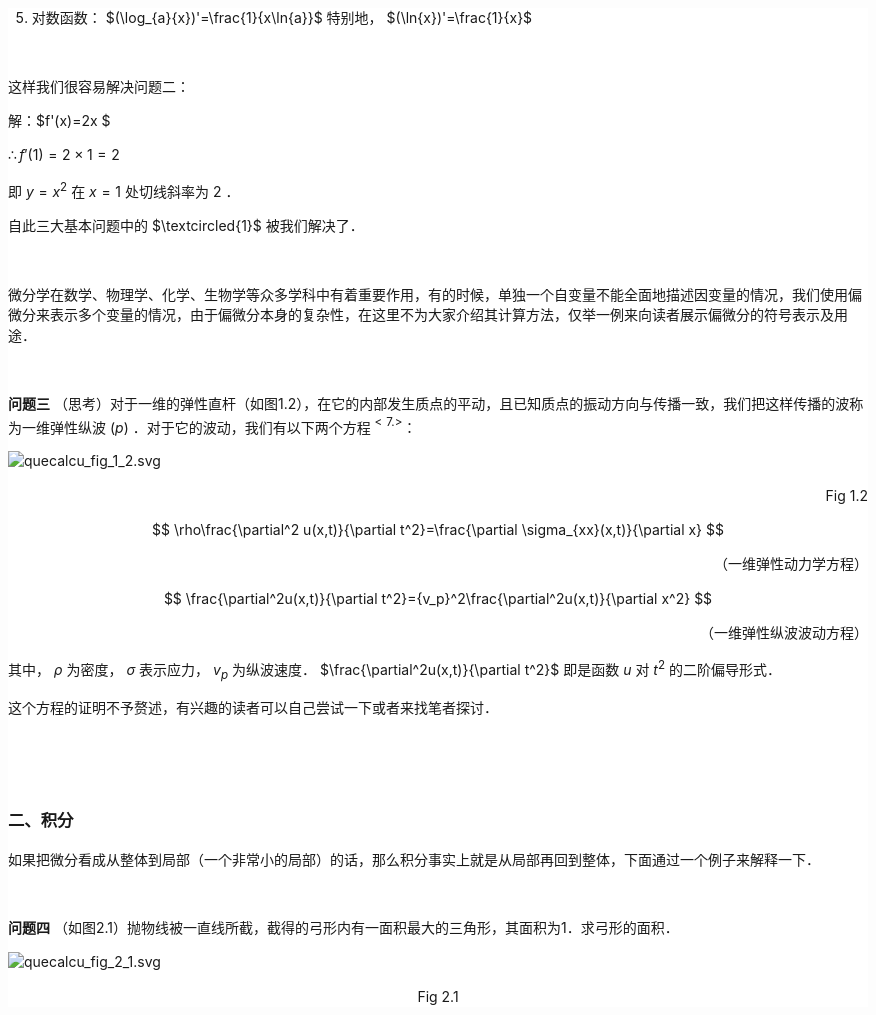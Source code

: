 5. 对数函数： $(\log_{a}{x})'=\frac{1}{x\ln{a}}$     特别地， $(\ln{x})'=\frac{1}{x}$
   
   &nbsp;

这样我们很容易解决问题二：

解：$f'(x)=2x $

$\therefore f'(1)=2\times 1=2$

即 $y=x^2$ 在 $x=1$ 处切线斜率为 $2$ ．

自此三大基本问题中的 $\textcircled{1}$ 被我们解决了．

&nbsp;

微分学在数学、物理学、化学、生物学等众多学科中有着重要作用，有的时候，单独一个自变量不能全面地描述因变量的情况，我们使用偏微分来表示多个变量的情况，由于偏微分本身的复杂性，在这里不为大家介绍其计算方法，仅举一例来向读者展示偏微分的符号表示及用途．

&nbsp;

**问题三**    （思考）对于一维的弹性直杆（如图1.2），在它的内部发生质点的平动，且已知质点的振动方向与传播一致，我们把这样传播的波称为一维弹性纵波 $(p)$ ．对于它的波动，我们有以下两个方程$^{<7.>}$：

<img title="" src="file:///C:/Users/Administrator/Desktop/共学观察家/微积分简单入门-2516QUE/quecalcu_fig_1_2_0.svg" alt="quecalcu_fig_1_2.svg" width="640" data-align="center">

<p align="right">Fig 1.2</p>

$$
\rho\frac{\partial^2 u(x,t)}{\partial t^2}=\frac{\partial \sigma_{xx}(x,t)}{\partial x}
$$

<p align="right">（一维弹性动力学方程）</p>

$$
\frac{\partial^2u(x,t)}{\partial t^2}={v_p}^2\frac{\partial^2u(x,t)}{\partial x^2}
$$

<p align="right">（一维弹性纵波波动方程）</p>

其中， $\rho$ 为密度， $\sigma$ 表示应力， $v_p$ 为纵波速度． $\frac{\partial^2u(x,t)}{\partial t^2}$ 即是函数 $u$ 对 $t^2$ 的二阶偏导形式．

这个方程的证明不予赘述，有兴趣的读者可以自己尝试一下或者来找笔者探讨．

&nbsp;

&nbsp;

### 二、积分

如果把微分看成从整体到局部（一个非常小的局部）的话，那么积分事实上就是从局部再回到整体，下面通过一个例子来解释一下．

&nbsp;

**问题四**    （如图2.1）抛物线被一直线所截，截得的弓形内有一面积最大的三角形，其面积为$1$．求弓形的面积．

<img title="" src="file:///C:/Users/Administrator/Desktop/共学观察家/微积分简单入门-2516QUE/quecalcu_fig_2_1.svg" alt="quecalcu_fig_2_1.svg" width="270" data-align="center">

<p align="center">Fig 2.1</p>
